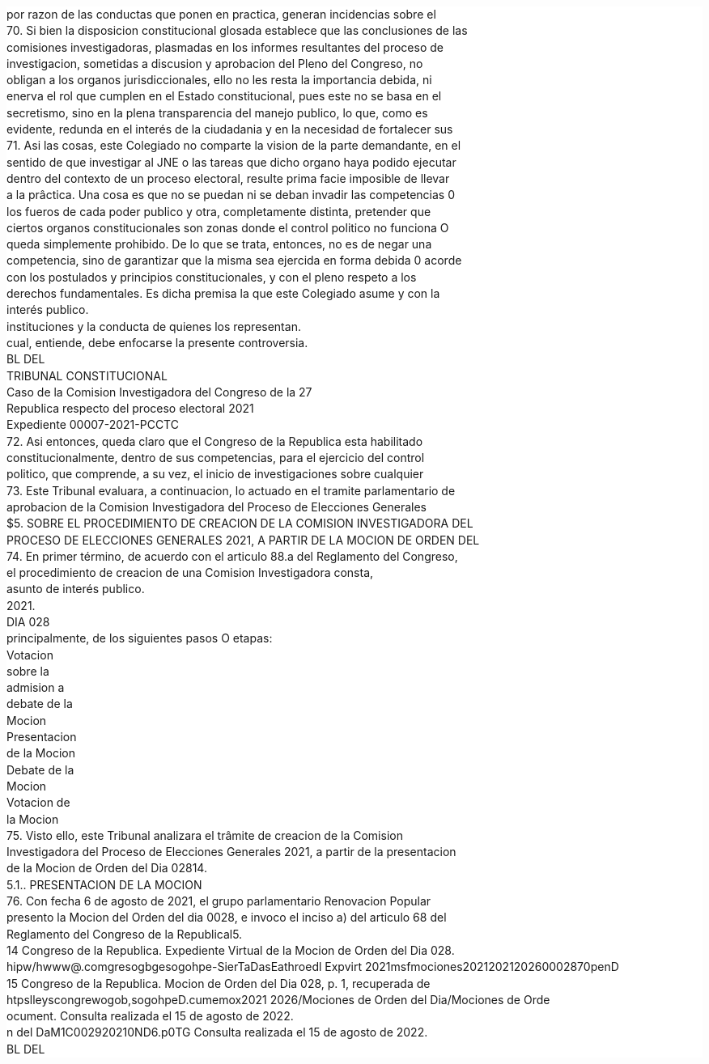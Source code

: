 por razon de las conductas que ponen en practica, generan incidencias sobre el  
70. Si bien la disposicion constitucional glosada establece que las conclusiones de las  
comisiones investigadoras, plasmadas en los informes resultantes del proceso de  
investigacion, sometidas a discusion y aprobacion del Pleno del Congreso, no  
obligan a los organos jurisdiccionales, ello no les resta la importancia debida, ni  
enerva el rol que cumplen en el Estado constitucional, pues este no se basa en el  
secretismo, sino en la plena transparencia del manejo publico, lo que, como es  
evidente, redunda en el interés de la ciudadania y en la necesidad de fortalecer sus  
71. Asi las cosas, este Colegiado no comparte la vision de la parte demandante, en el  
sentido de que investigar al JNE o las tareas que dicho organo haya podido ejecutar  
dentro del contexto de un proceso electoral, resulte prima facie imposible de llevar  
a la prâctica. Una cosa es que no se puedan ni se deban invadir las competencias 0  
los fueros de cada poder publico y otra, completamente distinta, pretender que  
ciertos organos constitucionales son zonas donde el control politico no funciona O  
queda simplemente prohibido. De lo que se trata, entonces, no es de negar una  
competencia, sino de garantizar que la misma sea ejercida en forma debida 0 acorde  
con los postulados y principios constitucionales, y con el pleno respeto a los  
derechos fundamentales. Es dicha premisa la que este Colegiado asume y con la  
interés publico.  
instituciones y la conducta de quienes los representan.  
cual, entiende, debe enfocarse la presente controversia.  
BL DEL  
TRIBUNAL CONSTITUCIONAL  
Caso de la Comision Investigadora del Congreso de la 27  
Republica respecto del proceso electoral 2021  
Expediente 00007-2021-PCCTC  
72. Asi entonces, queda claro que el Congreso de la Republica esta habilitado  
constitucionalmente, dentro de sus competencias, para el ejercicio del control  
politico, que comprende, a su vez, el inicio de investigaciones sobre cualquier  
73. Este Tribunal evaluara, a continuacion, lo actuado en el tramite parlamentario de  
aprobacion de la Comision Investigadora del Proceso de Elecciones Generales  
$5. SOBRE EL PROCEDIMIENTO DE CREACION DE LA COMISION INVESTIGADORA DEL  
PROCESO DE ELECCIONES GENERALES 2021, A PARTIR DE LA MOCION DE ORDEN DEL  
74. En primer término, de acuerdo con el articulo 88.a del Reglamento del Congreso,  
el procedimiento de creacion de una Comision Investigadora consta,  
asunto de interés publico.  
2021.  
DIA 028  
principalmente, de los siguientes pasos O etapas:  
Votacion  
sobre la  
admision a  
debate de la  
Mocion  
Presentacion  
de la Mocion  
Debate de la  
Mocion  
Votacion de  
la Mocion  
75. Visto ello, este Tribunal analizara el trâmite de creacion de la Comision  
Investigadora del Proceso de Elecciones Generales 2021, a partir de la presentacion  
de la Mocion de Orden del Dia 02814.  
5.1.. PRESENTACION DE LA MOCION  
76. Con fecha 6 de agosto de 2021, el grupo parlamentario Renovacion Popular  
presento la Mocion del Orden del dia 0028, e invoco el inciso a) del articulo 68 del  
Reglamento del Congreso de la Republical5.  
14 Congreso de la Republica. Expediente Virtual de la Mocion de Orden del Dia 028.  
hipw/hwww@.comgresogbgesogohpe-SierTaDasEathroedl Expvirt 2021msfmociones2021202120260002870penD  
15 Congreso de la Republica. Mocion de Orden del Dia 028, p. 1, recuperada de  
htpslleyscongrewogob,sogohpeD.cumemox2021 2026/Mociones de Orden del Dia/Mociones de Orde  
ocument. Consulta realizada el 15 de agosto de 2022.  
n del DaM1C002920210ND6.p0TG Consulta realizada el 15 de agosto de 2022.  
BL DEL  